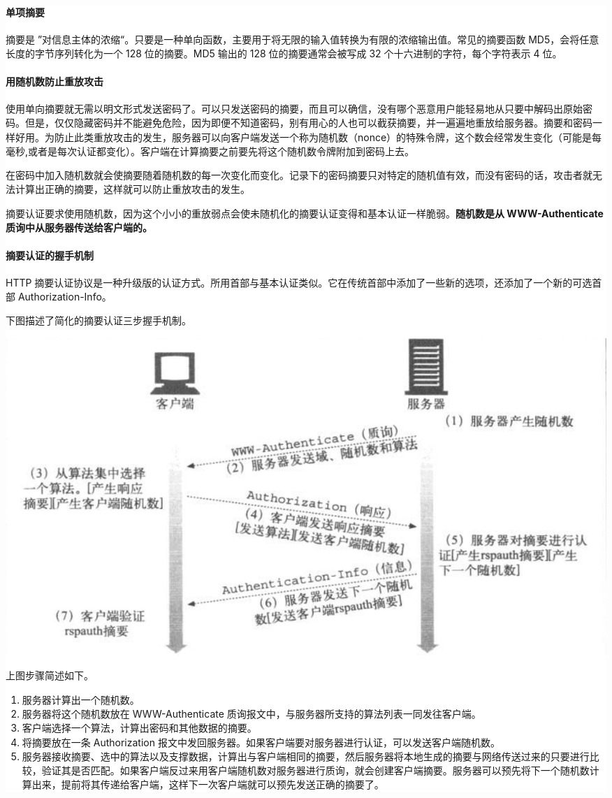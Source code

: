 #### 单项摘要
摘要是 ”对信息主体的浓缩“。只要是一种单向函数，主要用于将无限的输入值转换为有限的浓缩输出值。常见的摘要函数 MD5，会将任意长度的字节序列转化为一个 128 位的摘要。MD5 输出的 128 位的摘要通常会被写成 32 个十六进制的字符，每个字符表示 4 位。

#### 用随机数防止重放攻击
使用单向摘要就无需以明文形式发送密码了。可以只发送密码的摘要，而且可以确信，没有哪个恶意用户能轻易地从只要中解码出原始密码。但是，仅仅隐藏密码并不能避免危险，因为即便不知道密码，别有用心的人也可以截获摘要，并一遍遍地重放给服务器。摘要和密码一样好用。为防止此类重放攻击的发生，服务器可以向客户端发送一个称为随机数（nonce）的特殊令牌，这个数会经常发生变化（可能是每毫秒,或者是每次认证都变化）。客户端在计算摘要之前要先将这个随机数令牌附加到密码上去。

在密码中加入随机数就会使摘要随着随机数的每一次变化而变化。记录下的密码摘要只对特定的随机值有效，而没有密码的话，攻击者就无法计算出正确的摘要，这样就可以防止重放攻击的发生。

摘要认证要求使用随机数，因为这个小小的重放弱点会使未随机化的摘要认证变得和基本认证一样脆弱。**随机数是从 WWW-Authenticate 质询中从服务器传送给客户端的。**

#### 摘要认证的握手机制
HTTP 摘要认证协议是一种升级版的认证方式。所用首部与基本认证类似。它在传统首部中添加了一些新的选项，还添加了一个新的可选首部 Authorization-Info。

下图描述了简化的摘要认证三步握手机制。

![摘要认证三步握手机制](imgs/08-HTTP摘要三握手机制.png)

上图步骤简述如下。
1. 服务器计算出一个随机数。
2. 服务器将这个随机数放在 WWW-Authenticate 质询报文中，与服务器所支持的算法列表一同发往客户端。
3. 客户端选择一个算法，计算出密码和其他数据的摘要。
4. 将摘要放在一条 Authorization 报文中发回服务器。如果客户端要对服务器进行认证，可以发送客户端随机数。
5. 服务器接收摘要、选中的算法以及支撑数据，计算出与客户端相同的摘要，然后服务器将本地生成的摘要与网络传送过来的只要进行比较，验证其是否匹配。如果客户端反过来用客户端随机数对服务器进行质询，就会创建客户端摘要。服务器可以预先将下一个随机数计算出来，提前将其传递给客户端，这样下一次客户端就可以预先发送正确的摘要了。
